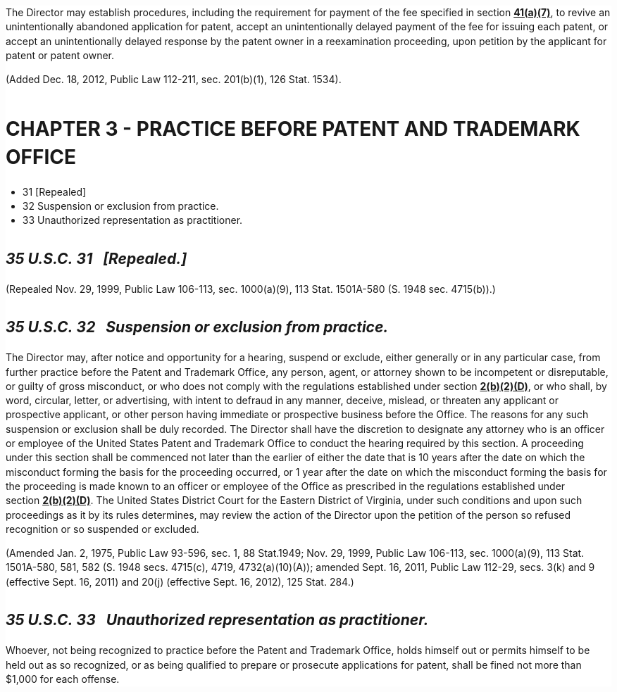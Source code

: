 The Director may establish procedures, including the requirement for payment of the fee specified in section **[41(a)(7)](https://mpep.uspto.gov/RDMS/MPEP/print?version=current&href=d0e300730.html#//d0e301581.html##d0e301732)**, to revive an unintentionally abandoned application for patent, accept an unintentionally delayed payment of the fee for issuing each patent, or accept an unintentionally delayed response by the patent owner in a reexamination proceeding, upon petition by the applicant for patent or patent owner.

(Added Dec. 18, 2012, Public Law 112-211, sec. 201(b)(1), 126 Stat. 1534).

# CHAPTER 3 - PRACTICE BEFORE PATENT AND TRADEMARK OFFICE

- 31 [Repealed]
- 32 Suspension or exclusion from practice.
- 33 Unauthorized representation as practitioner.

## _35 U.S.C. 31   [Repealed.]_

(Repealed Nov. 29, 1999, Public Law 106-113, sec. 1000(a)(9), 113 Stat. 1501A-580 (S. 1948 sec. 4715(b)).)

## _35 U.S.C. 32   Suspension or exclusion from practice._

The Director may, after notice and opportunity for a hearing, suspend or exclude, either generally or in any particular case, from further practice before the Patent and Trademark Office, any person, agent, or attorney shown to be incompetent or disreputable, or guilty of gross misconduct, or who does not comply with the regulations established under section **[2(b)(2)(D)](https://mpep.uspto.gov/RDMS/MPEP/print?version=current&href=d0e300730.html#//d0e300821.html##d0e300865)**, or who shall, by word, circular, letter, or advertising, with intent to defraud in any manner, deceive, mislead, or threaten any applicant or prospective applicant, or other person having immediate or prospective business before the Office. The reasons for any such suspension or exclusion shall be duly recorded. The Director shall have the discretion to designate any attorney who is an officer or employee of the United States Patent and Trademark Office to conduct the hearing required by this section. A proceeding under this section shall be commenced not later than the earlier of either the date that is 10 years after the date on which the misconduct forming the basis for the proceeding occurred, or 1 year after the date on which the misconduct forming the basis for the proceeding is made known to an officer or employee of the Office as prescribed in the regulations established under section **[2(b)(2)(D)](https://mpep.uspto.gov/RDMS/MPEP/print?version=current&href=d0e300730.html#//d0e300821.html##d0e300865)**. The United States District Court for the Eastern District of Virginia, under such conditions and upon such proceedings as it by its rules determines, may review the action of the Director upon the petition of the person so refused recognition or so suspended or excluded.

(Amended Jan. 2, 1975, Public Law 93-596, sec. 1, 88 Stat.1949; Nov. 29, 1999, Public Law 106-113, sec. 1000(a)(9), 113 Stat. 1501A-580, 581, 582 (S. 1948 secs. 4715(c), 4719, 4732(a)(10)(A)); amended Sept. 16, 2011, Public Law 112-29, secs. 3(k) and 9 (effective Sept. 16, 2011) and 20(j) (effective Sept. 16, 2012), 125 Stat. 284.)

## _35 U.S.C. 33   Unauthorized representation as practitioner._

Whoever, not being recognized to practice before the Patent and Trademark Office, holds himself out or permits himself to be held out as so recognized, or as being qualified to prepare or prosecute applications for patent, shall be fined not more than $1,000 for each offense.
